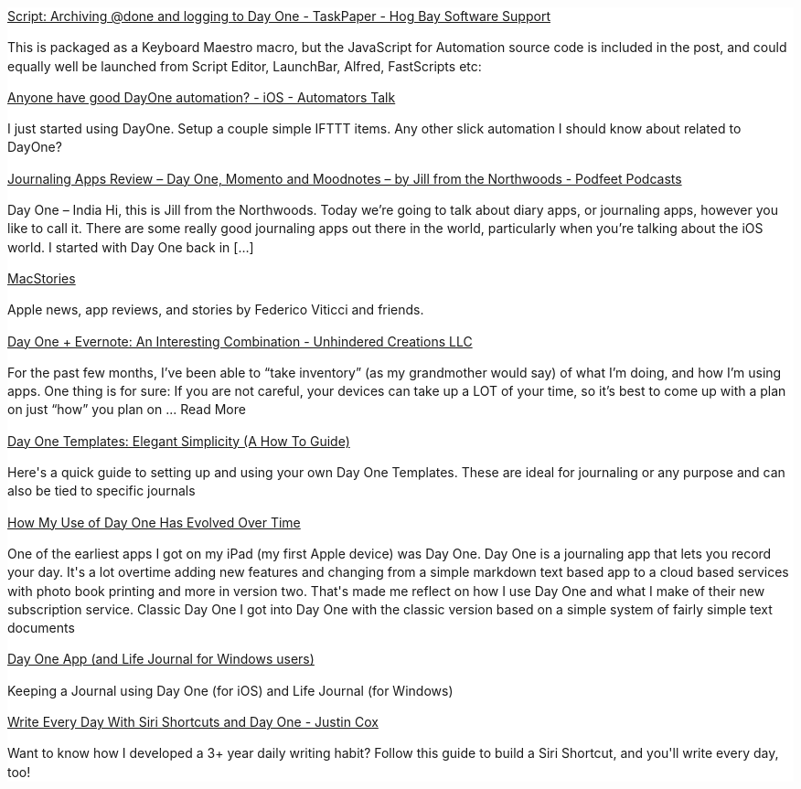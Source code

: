 [Script: Archiving @done and logging to Day One - TaskPaper - Hog Bay Software Support](https://support.hogbaysoftware.com/t/script-archiving-done-and-logging-to-day-one/1529)

This is packaged as a Keyboard Maestro macro, but the JavaScript for Automation source code is included in the post, and could equally well be launched from Script Editor, LaunchBar, Alfred, FastScripts etc:

[Anyone have good DayOne automation? - iOS - Automators Talk](https://talk.automators.fm/t/anyone-have-good-dayone-automation/1653)

I just started using DayOne. Setup a couple simple IFTTT items. Any other slick automation I should know about related to DayOne?

[Journaling Apps Review – Day One, Momento and Moodnotes – by Jill from the Northwoods - Podfeet Podcasts](https://www.podfeet.com/blog/2020/10/journaling-apps-jill/)

Day One – India Hi, this is Jill from the Northwoods. Today we’re going to talk about diary apps, or journaling apps, however you like to call it. There are some really good journaling apps out there in the world, particularly when you’re talking about the iOS world. I started with Day One back in \[…\]

[MacStories](https://www.macstories.net/?s=Day+One)

Apple news, app reviews, and stories by Federico Viticci and friends.

[Day One + Evernote: An Interesting Combination - Unhindered Creations LLC](https://www.unhinderedcreations.com/day-one-evernote-interesting-combination/)

For the past few months, I’ve been able to “take inventory” (as my grandmother would say) of what I’m doing, and how I’m using apps. One thing is for sure: If you are not careful, your devices can take up a LOT of your time, so it’s best to come up with a plan on just “how” you plan on ... Read More

[Day One Templates: Elegant Simplicity (A How To Guide)](https://www.hologram.me.uk/day-one-templates-elegant-simplicity/)

Here's a quick guide to setting up and using your own Day One Templates. These are ideal for journaling or any purpose and can also be tied to specific journals

[How My Use of Day One Has Evolved Over Time](http://christopherjwilson.com/how-my-use-of-day-one-has-evolved-over-time/)

One of the earliest apps I got on my iPad (my first Apple device) was Day One. Day One is a journaling app that lets you record your day. It's a lot overtime adding new features and changing from a simple markdown text based app to a cloud based services with photo book printing and more in version two. That's made me reflect on how I use Day One and what I make of their new subscription service. Classic Day One I got into Day One with the classic version based on a simple system of fairly simple text documents

[Day One App (and Life Journal for Windows users)](https://nebulous.wordpress.com/2014/11/27/day-one-app-and-do-journal-for-windows-users/amp/)

Keeping a Journal using Day One (for iOS) and Life Journal (for Windows)

[Write Every Day With Siri Shortcuts and Day One - Justin Cox](https://justincox.com/blog/2021/06/write-every-day-with-siri-shortcuts-and-day-one/)

Want to know how I developed a 3+ year daily writing habit? Follow this guide to build a Siri Shortcut, and you'll write every day, too!
